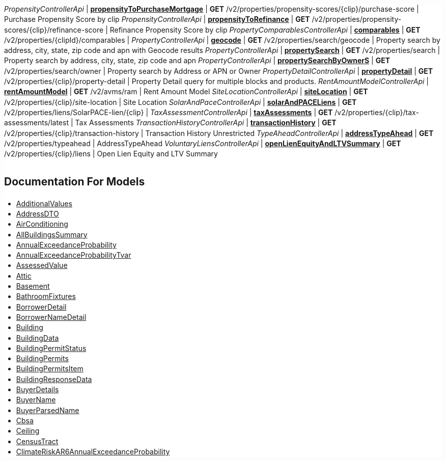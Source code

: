*PropensityControllerApi* | [**propensityToPurchaseMortgage**](docs/Api/PropensityControllerApi.md#propensitytopurchasemortgage) | **GET** /v2/properties/propensity-scores/{clip}/purchase-score | Purchase Propensity Score by clip
*PropensityControllerApi* | [**propensityToRefinance**](docs/Api/PropensityControllerApi.md#propensitytorefinance) | **GET** /v2/properties/propensity-scores/{clip}/refinance-score | Refinance Propensity Score by clip
*PropertyComparablesControllerApi* | [**comparables**](docs/Api/PropertyComparablesControllerApi.md#comparables) | **GET** /v2/properties/{clipId}/comparables | 
*PropertyControllerApi* | [**geocode**](docs/Api/PropertyControllerApi.md#geocode) | **GET** /v2/properties/search/geocode | Property search by address, city, state, zip code and apn with Geocode results
*PropertyControllerApi* | [**propertySearch**](docs/Api/PropertyControllerApi.md#propertysearch) | **GET** /v2/properties/search | Property search by address, city, state, zip code and apn
*PropertyControllerApi* | [**propertySearchByOwnerS**](docs/Api/PropertyControllerApi.md#propertysearchbyowners) | **GET** /v2/properties/search/owner | Property search by Address or APN or Owner
*PropertyDetailControllerApi* | [**propertyDetail**](docs/Api/PropertyDetailControllerApi.md#propertydetail) | **GET** /v2/properties/{clip}/property-detail | Property Detail query for multiple blocks and products.
*RentAmountModelControllerApi* | [**rentAmountModel**](docs/Api/RentAmountModelControllerApi.md#rentamountmodel) | **GET** /v2/avms/ram | Rent Amount Model
*SiteLocationControllerApi* | [**siteLocation**](docs/Api/SiteLocationControllerApi.md#sitelocation) | **GET** /v2/properties/{clip}/site-location | Site Location
*SolarAndPaceControllerApi* | [**solarAndPACELiens**](docs/Api/SolarAndPaceControllerApi.md#solarandpaceliens) | **GET** /v2/properties/liens/SolarPACE-lien/{clip} | 
*TaxAssessmentControllerApi* | [**taxAssessments**](docs/Api/TaxAssessmentControllerApi.md#taxassessments) | **GET** /v2/properties/{clip}/tax-assessments/latest | Tax Assessments
*TransactionHistoryControllerApi* | [**transactionHistory**](docs/Api/TransactionHistoryControllerApi.md#transactionhistory) | **GET** /v2/properties/{clip}/transaction-history | Transaction History Unrestricted
*TypeAheadControllerApi* | [**addressTypeAhead**](docs/Api/TypeAheadControllerApi.md#addresstypeahead) | **GET** /v2/properties/typeahead | AddressTypeAhead
*VoluntaryLiensControllerApi* | [**openLienEquityAndLTVSummary**](docs/Api/VoluntaryLiensControllerApi.md#openlienequityandltvsummary) | **GET** /v2/properties/{clip}/liens | Open Lien Equity and LTV Summary

## Documentation For Models

 - [AdditionalValues](docs/Model/AdditionalValues.md)
 - [AddressDTO](docs/Model/AddressDTO.md)
 - [AirConditioning](docs/Model/AirConditioning.md)
 - [AllBuildingsSummary](docs/Model/AllBuildingsSummary.md)
 - [AnnualExceedanceProbability](docs/Model/AnnualExceedanceProbability.md)
 - [AnnualExceedanceProbabilityTvar](docs/Model/AnnualExceedanceProbabilityTvar.md)
 - [AssessedValue](docs/Model/AssessedValue.md)
 - [Attic](docs/Model/Attic.md)
 - [Basement](docs/Model/Basement.md)
 - [BathroomFixtures](docs/Model/BathroomFixtures.md)
 - [BorrowerDetail](docs/Model/BorrowerDetail.md)
 - [BorrowerNameDetail](docs/Model/BorrowerNameDetail.md)
 - [Building](docs/Model/Building.md)
 - [BuildingData](docs/Model/BuildingData.md)
 - [BuildingPermitStatus](docs/Model/BuildingPermitStatus.md)
 - [BuildingPermits](docs/Model/BuildingPermits.md)
 - [BuildingPermitsItem](docs/Model/BuildingPermitsItem.md)
 - [BuildingResponseData](docs/Model/BuildingResponseData.md)
 - [BuyerDetails](docs/Model/BuyerDetails.md)
 - [BuyerName](docs/Model/BuyerName.md)
 - [BuyerParsedName](docs/Model/BuyerParsedName.md)
 - [Cbsa](docs/Model/Cbsa.md)
 - [Ceiling](docs/Model/Ceiling.md)
 - [CensusTract](docs/Model/CensusTract.md)
 - [ClimateRiskAR6AnnualExceedanceProbability](docs/Model/ClimateRiskAR6AnnualExceedanceProbability.md)